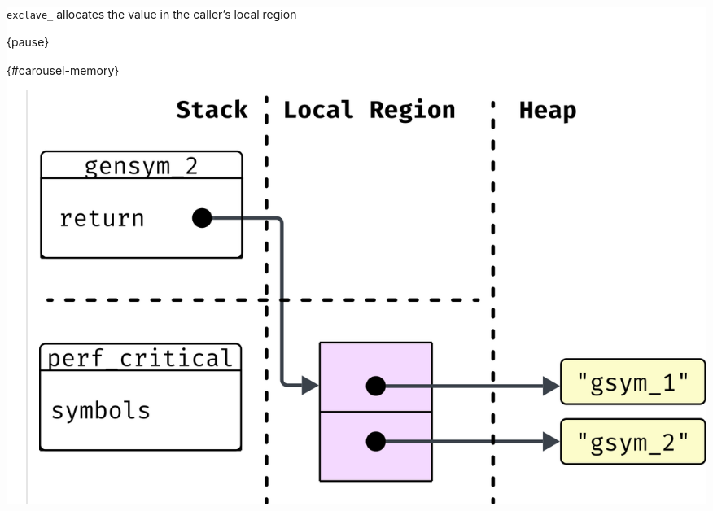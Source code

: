 `exclave_` allocates the value in the caller’s local region

{pause}

{#carousel-memory}
> <img class="first" style="display: block;" src="./assets/symbols-to-callers-local-1.svg" />
> <img class="second" style="display: none;" src="./assets/symbols-to-callers-local-2.svg" />
